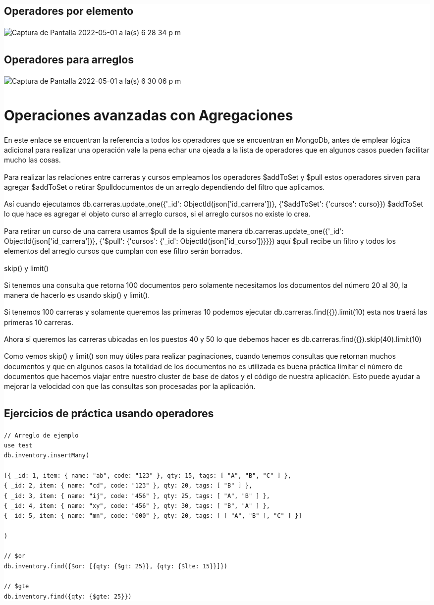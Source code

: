 ## Operadores por elemento
<img width="677" alt="Captura de Pantalla 2022-05-01 a la(s) 6 28 34 p m" src="https://user-images.githubusercontent.com/56992179/166169022-47b68085-7f4e-4d92-bf9c-217681e655f9.png">

## Operadores para arreglos
<img width="677" alt="Captura de Pantalla 2022-05-01 a la(s) 6 30 06 p m" src="https://user-images.githubusercontent.com/56992179/166169033-04024e09-0c80-4f7e-94f9-312882517843.png">

# Operaciones avanzadas con Agregaciones

En este enlace se encuentran la referencia a todos los operadores que se encuentran en MongoDb, antes de emplear lógica adicional para realizar una operación vale la pena echar una ojeada a la lista de operadores que en algunos casos pueden facilitar mucho las cosas.

Para realizar las relaciones entre carreras y cursos empleamos los operadores $addToSet y $pull estos operadores sirven para agregar $addToSet o retirar $pulldocumentos de un arreglo dependiendo del filtro que aplicamos.

Así cuando ejecutamos db.carreras.update_one({'_id': ObjectId(json['id_carrera'])}, {'$addToSet': {'cursos': curso}}) $addToSet lo que hace es agregar el objeto curso al arreglo cursos, si el arreglo cursos no existe lo crea.

Para retirar un curso de una carrera usamos $pull de la siguiente manera db.carreras.update_one({'_id': ObjectId(json['id_carrera'])}, {'$pull': {'cursos': {'_id': ObjectId(json['id_curso'])}}}) aquí $pull recibe un filtro y todos los elementos del arreglo cursos que cumplan con ese filtro serán borrados.

skip() y limit()

Si tenemos una consulta que retorna 100 documentos pero solamente necesitamos los documentos del número 20 al 30, la manera de hacerlo es usando skip() y limit().

Si tenemos 100 carreras y solamente queremos las primeras 10 podemos ejecutar db.carreras.find({}).limit(10) esta nos traerá las primeras 10 carreras.

Ahora si queremos las carreras ubicadas en los puestos 40 y 50 lo que debemos hacer es db.carreras.find({}).skip(40).limit(10)

Como vemos skip() y limit() son muy útiles para realizar paginaciones, cuando tenemos consultas que retornan muchos documentos y que en algunos casos la totalidad de los documentos no es utilizada es buena práctica limitar el número de documentos que hacemos viajar entre nuestro cluster de base de datos y el código de nuestra aplicación. Esto puede ayudar a mejorar la velocidad con que las consultas son procesadas por la aplicación.

## Ejercicios de práctica usando operadores

```
// Arreglo de ejemplo
use test
db.inventory.insertMany(

[{ _id: 1, item: { name: "ab", code: "123" }, qty: 15, tags: [ "A", "B", "C" ] },
{ _id: 2, item: { name: "cd", code: "123" }, qty: 20, tags: [ "B" ] },
{ _id: 3, item: { name: "ij", code: "456" }, qty: 25, tags: [ "A", "B" ] },
{ _id: 4, item: { name: "xy", code: "456" }, qty: 30, tags: [ "B", "A" ] },
{ _id: 5, item: { name: "mn", code: "000" }, qty: 20, tags: [ [ "A", "B" ], "C" ] }]

)

// $or
db.inventory.find({$or: [{qty: {$gt: 25}}, {qty: {$lte: 15}}]})

// $gte
db.inventory.find({qty: {$gte: 25}})

```